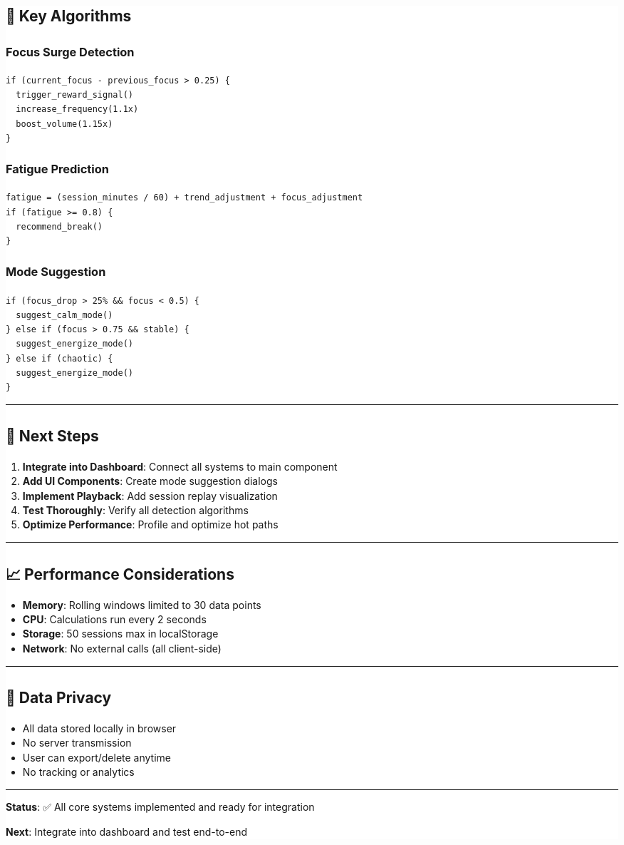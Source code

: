 
## 🎯 Key Algorithms

### Focus Surge Detection
```
if (current_focus - previous_focus > 0.25) {
  trigger_reward_signal()
  increase_frequency(1.1x)
  boost_volume(1.15x)
}
```

### Fatigue Prediction
```
fatigue = (session_minutes / 60) + trend_adjustment + focus_adjustment
if (fatigue >= 0.8) {
  recommend_break()
}
```

### Mode Suggestion
```
if (focus_drop > 25% && focus < 0.5) {
  suggest_calm_mode()
} else if (focus > 0.75 && stable) {
  suggest_energize_mode()
} else if (chaotic) {
  suggest_energize_mode()
}
```

---

## 🚀 Next Steps

1. **Integrate into Dashboard**: Connect all systems to main component
2. **Add UI Components**: Create mode suggestion dialogs
3. **Implement Playback**: Add session replay visualization
4. **Test Thoroughly**: Verify all detection algorithms
5. **Optimize Performance**: Profile and optimize hot paths

---

## 📈 Performance Considerations

- **Memory**: Rolling windows limited to 30 data points
- **CPU**: Calculations run every 2 seconds
- **Storage**: 50 sessions max in localStorage
- **Network**: No external calls (all client-side)

---

## 🔐 Data Privacy

- All data stored locally in browser
- No server transmission
- User can export/delete anytime
- No tracking or analytics

---

**Status**: ✅ All core systems implemented and ready for integration

**Next**: Integrate into dashboard and test end-to-end

